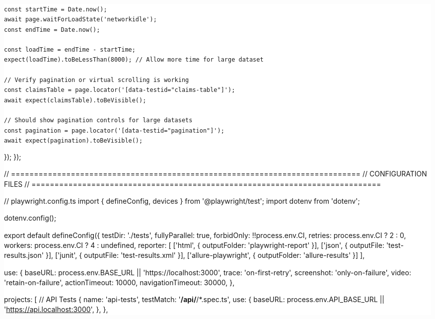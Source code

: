     const startTime = Date.now();
    await page.waitForLoadState('networkidle');
    const endTime = Date.now();
    
    const loadTime = endTime - startTime;
    expect(loadTime).toBeLessThan(8000); // Allow more time for large dataset
    
    // Verify pagination or virtual scrolling is working
    const claimsTable = page.locator('[data-testid="claims-table"]');
    await expect(claimsTable).toBeVisible();
    
    // Should show pagination controls for large datasets
    const pagination = page.locator('[data-testid="pagination"]');
    await expect(pagination).toBeVisible();
  });
});

// ============================================================================
// CONFIGURATION FILES
// ============================================================================

// playwright.config.ts
import { defineConfig, devices } from '@playwright/test';
import dotenv from 'dotenv';

dotenv.config();

export default defineConfig({
  testDir: './tests',
  fullyParallel: true,
  forbidOnly: !!process.env.CI,
  retries: process.env.CI ? 2 : 0,
  workers: process.env.CI ? 4 : undefined,
  reporter: [
    ['html', { outputFolder: 'playwright-report' }],
    ['json', { outputFile: 'test-results.json' }],
    ['junit', { outputFile: 'test-results.xml' }],
    ['allure-playwright', { outputFolder: 'allure-results' }]
  ],
  
  use: {
    baseURL: process.env.BASE_URL || 'https://localhost:3000',
    trace: 'on-first-retry',
    screenshot: 'only-on-failure',
    video: 'retain-on-failure',
    actionTimeout: 10000,
    navigationTimeout: 30000,
  },

  projects: [
    // API Tests
    {
      name: 'api-tests',
      testMatch: '**/api/**/*.spec.ts',
      use: {
        baseURL: process.env.API_BASE_URL || 'https://api.localhost:3000',
      },
    },
    